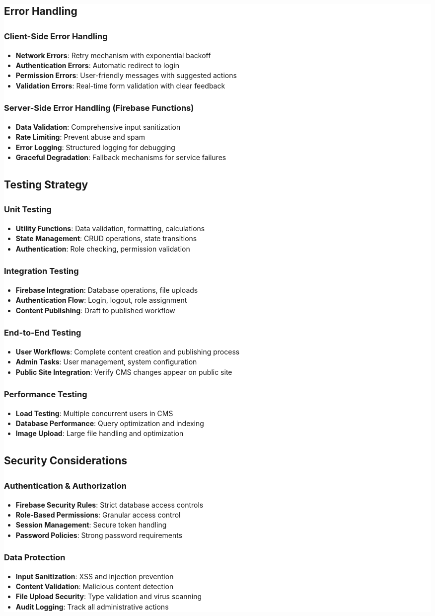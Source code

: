 ## Error Handling

### Client-Side Error Handling
- **Network Errors**: Retry mechanism with exponential backoff
- **Authentication Errors**: Automatic redirect to login
- **Permission Errors**: User-friendly messages with suggested actions
- **Validation Errors**: Real-time form validation with clear feedback

### Server-Side Error Handling (Firebase Functions)
- **Data Validation**: Comprehensive input sanitization
- **Rate Limiting**: Prevent abuse and spam
- **Error Logging**: Structured logging for debugging
- **Graceful Degradation**: Fallback mechanisms for service failures

## Testing Strategy

### Unit Testing
- **Utility Functions**: Data validation, formatting, calculations
- **State Management**: CRUD operations, state transitions
- **Authentication**: Role checking, permission validation

### Integration Testing
- **Firebase Integration**: Database operations, file uploads
- **Authentication Flow**: Login, logout, role assignment
- **Content Publishing**: Draft to published workflow

### End-to-End Testing
- **User Workflows**: Complete content creation and publishing process
- **Admin Tasks**: User management, system configuration
- **Public Site Integration**: Verify CMS changes appear on public site

### Performance Testing
- **Load Testing**: Multiple concurrent users in CMS
- **Database Performance**: Query optimization and indexing
- **Image Upload**: Large file handling and optimization

## Security Considerations

### Authentication & Authorization
- **Firebase Security Rules**: Strict database access controls
- **Role-Based Permissions**: Granular access control
- **Session Management**: Secure token handling
- **Password Policies**: Strong password requirements

### Data Protection
- **Input Sanitization**: XSS and injection prevention
- **Content Validation**: Malicious content detection
- **File Upload Security**: Type validation and virus scanning
- **Audit Logging**: Track all administrative actions
